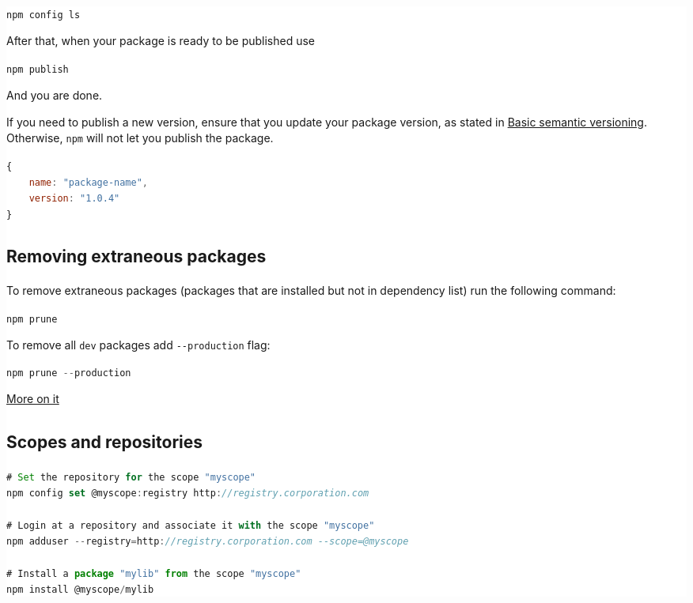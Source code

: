 ```js
npm config ls

```

After that, when your package is ready to be published use

```js
npm publish

```

And you are done.

If you need to publish a new version, ensure that you update your package version, as stated in [Basic semantic versioning](http://stackoverflow.com/documentation/node.js/482/npm/2178/basic-semantic-versionini). Otherwise, `npm` will not let you publish the package.

```js
{
    name: "package-name",
    version: "1.0.4"
}

```



## Removing extraneous packages


To remove extraneous packages (packages that are installed but not in dependency list) run the following command:

```js
npm prune

```

To remove all `dev` packages add `--production` flag:

```js
npm prune --production

```

[More on it](https://docs.npmjs.com/cli/prune)



## Scopes and repositories


```js
# Set the repository for the scope "myscope"
npm config set @myscope:registry http://registry.corporation.com

# Login at a repository and associate it with the scope "myscope"
npm adduser --registry=http://registry.corporation.com --scope=@myscope

# Install a package "mylib" from the scope "myscope"
npm install @myscope/mylib

```
